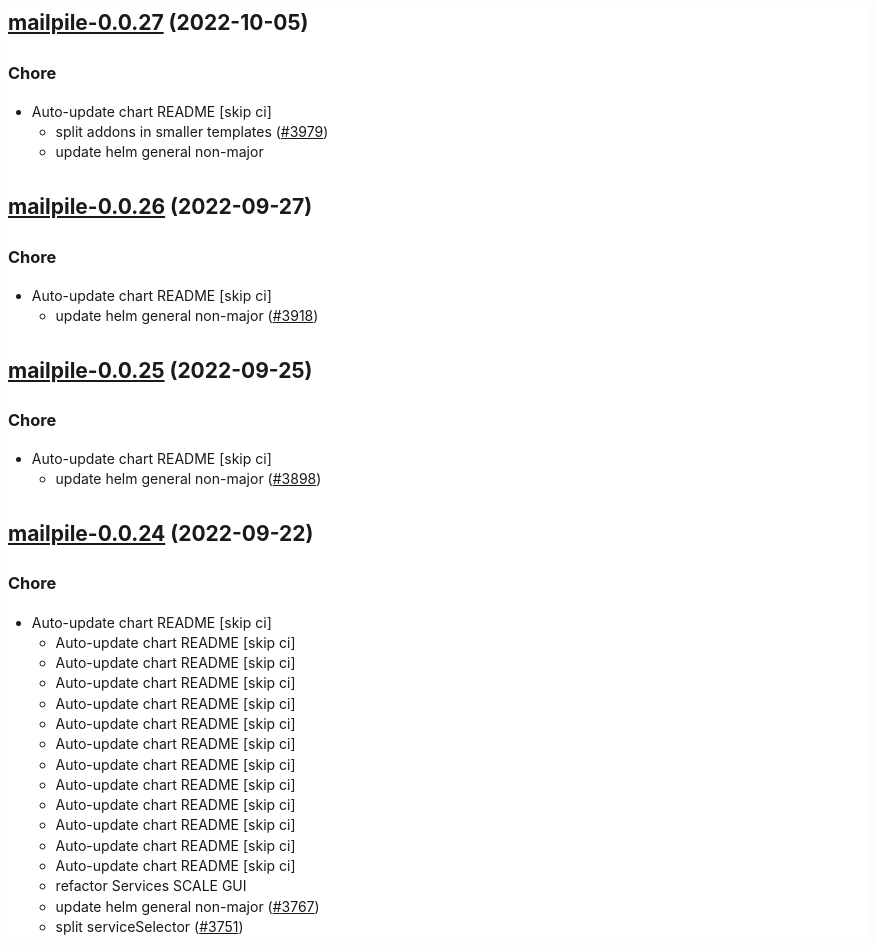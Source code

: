 


## [mailpile-0.0.27](https://github.com/truecharts/charts/compare/mailpile-0.0.26...mailpile-0.0.27) (2022-10-05)

### Chore

- Auto-update chart README [skip ci]
  - split addons in smaller templates ([#3979](https://github.com/truecharts/charts/issues/3979))
  - update helm general non-major




## [mailpile-0.0.26](https://github.com/truecharts/charts/compare/mailpile-0.0.25...mailpile-0.0.26) (2022-09-27)

### Chore

- Auto-update chart README [skip ci]
  - update helm general non-major ([#3918](https://github.com/truecharts/charts/issues/3918))




## [mailpile-0.0.25](https://github.com/truecharts/charts/compare/mailpile-0.0.24...mailpile-0.0.25) (2022-09-25)

### Chore

- Auto-update chart README [skip ci]
  - update helm general non-major ([#3898](https://github.com/truecharts/charts/issues/3898))




## [mailpile-0.0.24](https://github.com/truecharts/charts/compare/mailpile-0.0.23...mailpile-0.0.24) (2022-09-22)

### Chore

- Auto-update chart README [skip ci]
  - Auto-update chart README [skip ci]
  - Auto-update chart README [skip ci]
  - Auto-update chart README [skip ci]
  - Auto-update chart README [skip ci]
  - Auto-update chart README [skip ci]
  - Auto-update chart README [skip ci]
  - Auto-update chart README [skip ci]
  - Auto-update chart README [skip ci]
  - Auto-update chart README [skip ci]
  - Auto-update chart README [skip ci]
  - Auto-update chart README [skip ci]
  - Auto-update chart README [skip ci]
  - refactor Services SCALE GUI
  - update helm general non-major ([#3767](https://github.com/truecharts/charts/issues/3767))
  - split serviceSelector ([#3751](https://github.com/truecharts/charts/issues/3751))
